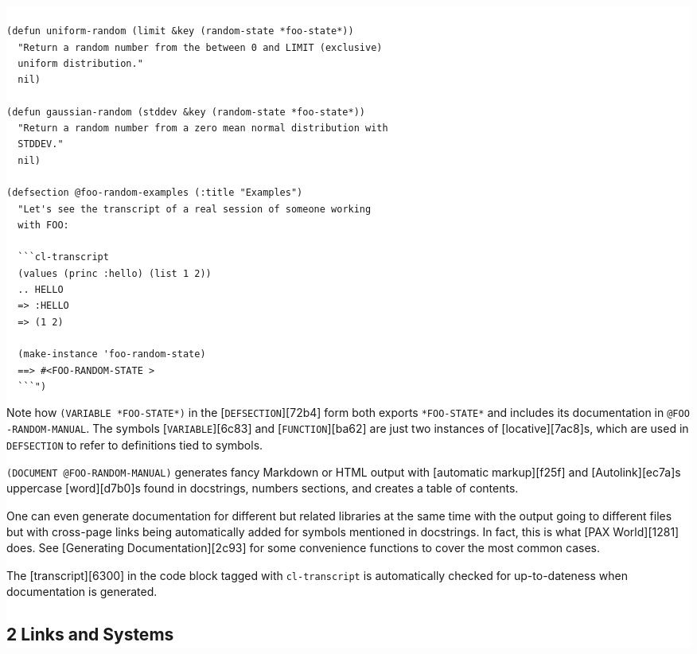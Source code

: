 ```

(defun uniform-random (limit &key (random-state *foo-state*))
  "Return a random number from the between 0 and LIMIT (exclusive)
  uniform distribution."
  nil)

(defun gaussian-random (stddev &key (random-state *foo-state*))
  "Return a random number from a zero mean normal distribution with
  STDDEV."
  nil)

(defsection @foo-random-examples (:title "Examples")
  "Let's see the transcript of a real session of someone working
  with FOO:

  ```cl-transcript
  (values (princ :hello) (list 1 2))
  .. HELLO
  => :HELLO
  => (1 2)

  (make-instance 'foo-random-state)
  ==> #<FOO-RANDOM-STATE >
  ```")
```

Note how `(VARIABLE *FOO-STATE*)` in the [`DEFSECTION`][72b4] form both
exports `*FOO-STATE*` and includes its documentation in
`@FOO-RANDOM-MANUAL`. The symbols [`VARIABLE`][6c83] and
[`FUNCTION`][ba62] are just two instances of [locative][7ac8]s,
which are used in `DEFSECTION` to refer to definitions tied to
symbols.

`(DOCUMENT @FOO-RANDOM-MANUAL)` generates fancy Markdown or HTML
output with [automatic markup][f25f] and [Autolink][ec7a]s uppercase [word][d7b0]s found in docstrings,
numbers sections, and creates a table of contents.

One can even generate documentation for different but related
libraries at the same time with the output going to different files
but with cross-page links being automatically added for symbols
mentioned in docstrings. In fact, this is what [PAX World][1281] does. See
[Generating Documentation][2c93] for some convenience functions to cover
the most common cases.

The [transcript][6300] in the code block tagged with
`cl-transcript` is automatically checked for up-to-dateness when
documentation is generated.

<a id="x-28MGL-PAX-3A-40LINKS-AND-SYSTEMS-20MGL-PAX-3ASECTION-29"></a>

## 2 Links and Systems


[6bc0]: http://www.lispworks.com/documentation/HyperSpec/Body/e_contro.htm "CONTROL-ERROR CONDITION"
[pax-yt]: https://www.youtube.com/playlist?list=PLxbqYr4DvjX68AEdLky4IiHG69VJu6f5s